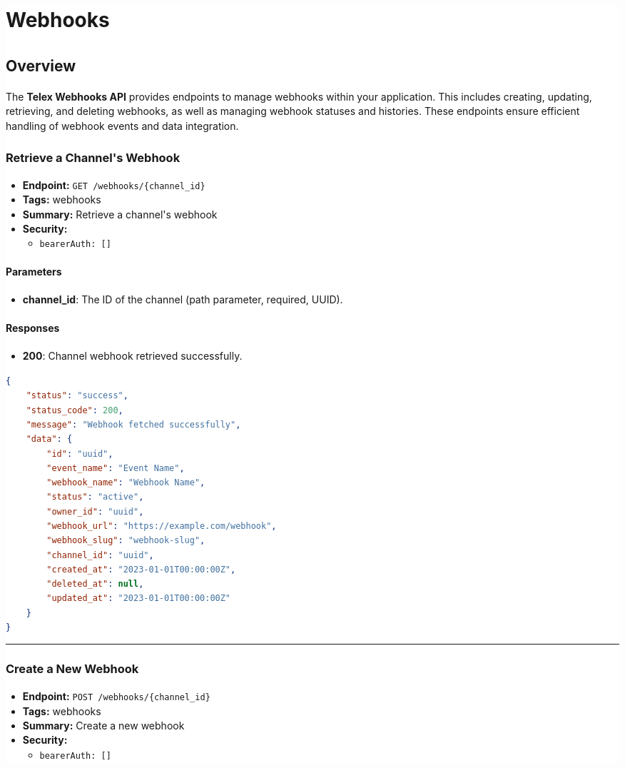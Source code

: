 # Webhooks

## Overview
The **Telex Webhooks API** provides endpoints to manage webhooks within your application. This includes creating, updating, retrieving, and deleting webhooks, as well as managing webhook statuses and histories. These endpoints ensure efficient handling of webhook events and data integration.

### Retrieve a Channel's Webhook
- **Endpoint:** `GET /webhooks/{channel_id}`
- **Tags:** webhooks
- **Summary:** Retrieve a channel's webhook
- **Security:** 
    - `bearerAuth: []`
    
#### Parameters
- **channel_id**: The ID of the channel (path parameter, required, UUID).

#### Responses
- **200**: Channel webhook retrieved successfully.
```json
{
    "status": "success",
    "status_code": 200,
    "message": "Webhook fetched successfully",
    "data": {
        "id": "uuid",
        "event_name": "Event Name",
        "webhook_name": "Webhook Name",
        "status": "active",
        "owner_id": "uuid",
        "webhook_url": "https://example.com/webhook",
        "webhook_slug": "webhook-slug",
        "channel_id": "uuid",
        "created_at": "2023-01-01T00:00:00Z",
        "deleted_at": null,
        "updated_at": "2023-01-01T00:00:00Z"
    }
}
```

---

### Create a New Webhook
- **Endpoint:** `POST /webhooks/{channel_id}`
- **Tags:** webhooks
- **Summary:** Create a new webhook
- **Security:** 
    - `bearerAuth: []`
